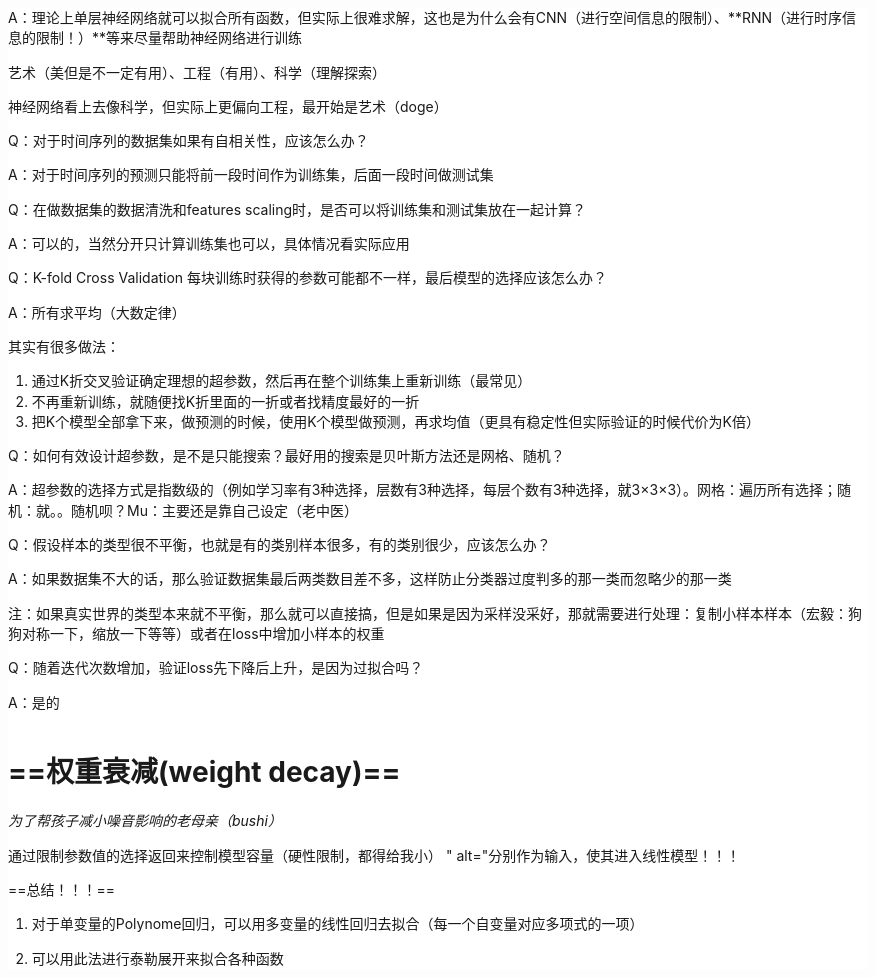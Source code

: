 A：理论上单层神经网络就可以拟合所有函数，但实际上很难求解，这也是为什么会有CNN（进行空间信息的限制）、**RNN（进行时序信息的限制！）**等来尽量帮助神经网络进行训练

艺术（美但是不一定有用）、工程（有用）、科学（理解探索）

神经网络看上去像科学，但实际上更偏向工程，最开始是艺术（doge）



Q：对于时间序列的数据集如果有自相关性，应该怎么办？

A：对于时间序列的预测只能将前一段时间作为训练集，后面一段时间做测试集



Q：在做数据集的数据清洗和features scaling时，是否可以将训练集和测试集放在一起计算？

A：可以的，当然分开只计算训练集也可以，具体情况看实际应用



Q：K-fold Cross Validation   每块训练时获得的参数可能都不一样，最后模型的选择应该怎么办？

A：所有求平均（大数定律）

其实有很多做法：

1. 通过K折交叉验证确定理想的超参数，然后再在整个训练集上重新训练（最常见）
2. 不再重新训练，就随便找K折里面的一折或者找精度最好的一折
3. 把K个模型全部拿下来，做预测的时候，使用K个模型做预测，再求均值（更具有稳定性但实际验证的时候代价为K倍）



Q：如何有效设计超参数，是不是只能搜索？最好用的搜索是贝叶斯方法还是网格、随机？

A：超参数的选择方式是指数级的（例如学习率有3种选择，层数有3种选择，每层个数有3种选择，就3×3×3）。网格：遍历所有选择；随机：就。。随机呗？Mu：主要还是靠自己设定（老中医）



Q：假设样本的类型很不平衡，也就是有的类别样本很多，有的类别很少，应该怎么办？

A：如果数据集不大的话，那么验证数据集最后两类数目差不多，这样防止分类器过度判多的那一类而忽略少的那一类

注：如果真实世界的类型本来就不平衡，那么就可以直接搞，但是如果是因为采样没采好，那就需要进行处理：复制小样本样本（宏毅：狗狗对称一下，缩放一下等等）或者在loss中增加小样本的权重



Q：随着迭代次数增加，验证loss先下降后上升，是因为过拟合吗？

A：是的



# ==权重衰减(weight decay)==

*为了帮孩子减小噪音影响的老母亲（bushi）*



通过限制参数值的选择返回来控制模型容量（硬性限制，都得给我小）
" alt="分别作为输入，使其进入线性模型！！！

==总结！！！==

1. 对于单变量的Polynome回归，可以用多变量的线性回归去拟合（每一个自变量对应多项式的一项）

2. 可以用此法进行泰勒展开来拟合各种函数
